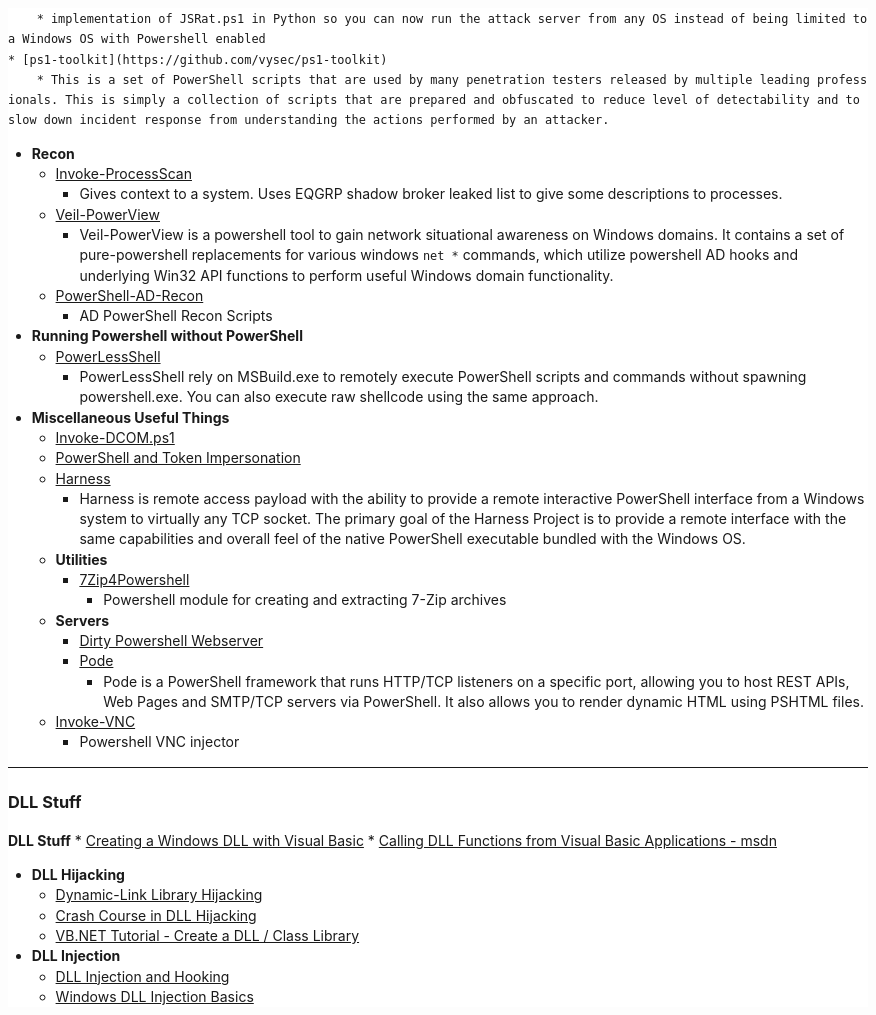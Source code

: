 		* implementation of JSRat.ps1 in Python so you can now run the attack server from any OS instead of being limited to a Windows OS with Powershell enabled
	* [ps1-toolkit](https://github.com/vysec/ps1-toolkit)
		* This is a set of PowerShell scripts that are used by many penetration testers released by multiple leading professionals. This is simply a collection of scripts that are prepared and obfuscated to reduce level of detectability and to slow down incident response from understanding the actions performed by an attacker.
* **Recon**
	* [Invoke-ProcessScan](https://github.com/vysec/Invoke-ProcessScan)
		* Gives context to a system. Uses EQGRP shadow broker leaked list to give some descriptions to processes.
	* [Veil-PowerView](https://github.com/Veil-Framework/Veil-PowerView)
		* Veil-PowerView is a powershell tool to gain network situational awareness on Windows domains. It contains a set of pure-powershell replacements for various windows `net *` commands, which utilize powershell AD hooks and underlying Win32 API functions to perform useful Windows domain functionality.
	* [PowerShell-AD-Recon](https://github.com/PyroTek3/PowerShell-AD-Recon)
		* AD PowerShell Recon Scripts
* **Running Powershell without PowerShell**
	* [PowerLessShell](https://github.com/Mr-Un1k0d3r/PowerLessShell)
		* PowerLessShell rely on MSBuild.exe to remotely execute PowerShell scripts and commands without spawning powershell.exe. You can also execute raw shellcode using the same approach.
* **Miscellaneous Useful Things** 
	* [Invoke-DCOM.ps1](https://github.com/rvrsh3ll/Misc-Powershell-Scripts/blob/master/Invoke-DCOM.ps1)
	* [PowerShell and Token Impersonation](https://clymb3r.wordpress.com/2013/11/03/powershell-and-token-impersonation/)
	* [Harness](https://github.com/Rich5/Harness)
		* Harness is remote access payload with the ability to provide a remote interactive PowerShell interface from a Windows system to virtually any TCP socket. The primary goal of the Harness Project is to provide a remote interface with the same capabilities and overall feel of the native PowerShell executable bundled with the Windows OS.
	* **Utilities**
		* [7Zip4Powershell](https://github.com/thoemmi/7Zip4Powershell) 
			* Powershell module for creating and extracting 7-Zip archives
	* **Servers**
		* [Dirty Powershell Webserver](http://obscuresecurity.blogspot.com/2014/05/dirty-powershell-webserver.html)
		* [Pode](https://github.com/Badgerati/Pode)
			* Pode is a PowerShell framework that runs HTTP/TCP listeners on a specific port, allowing you to host REST APIs, Web Pages and SMTP/TCP servers via PowerShell. It also allows you to render dynamic HTML using PSHTML files.
	* [Invoke-VNC](https://github.com/artkond/Invoke-Vnc)
		* Powershell VNC injector



-----------------
### <a name="dll"></a>DLL Stuff
**DLL Stuff**
	* [Creating a Windows DLL with Visual Basic](http://www.windowsdevcenter.com/pub/a/windows/2005/04/26/create_dll.html)
	* [Calling DLL Functions from Visual Basic Applications - msdn](https://msdn.microsoft.com/en-us/library/dt232c9t.aspx)
* **DLL Hijacking**
	* [Dynamic-Link Library Hijacking](https://www.exploit-db.com/docs/31687.pdf)
	* [Crash Course in DLL Hijacking](https://blog.fortinet.com/2015/12/10/a-crash-course-in-dll-hijacking)
	* [VB.NET Tutorial - Create a DLL / Class Library](https://www.blackhat.com/docs/us-16/materials/us-16-Munoz-A-Journey-From-JNDI-LDAP-Manipulation-To-RCE-wp.pdf)
* **DLL Injection**
	* [DLL Injection and Hooking](http://securityxploded.com/dll-injection-and-hooking.php)
	* [Windows DLL Injection Basics](http://blog.opensecurityresearch.com/2013/01/windows-dll-injection-basics.html)
